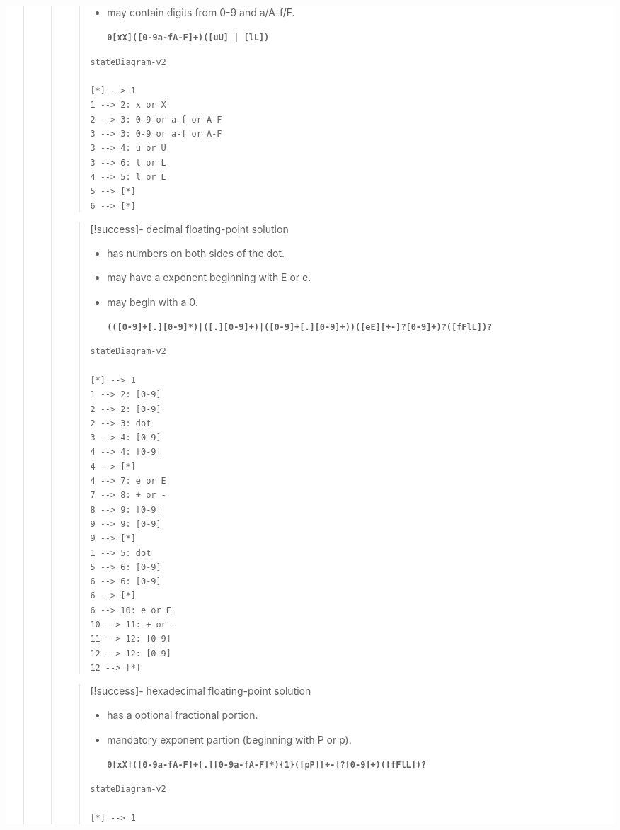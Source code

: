 > > > - may contain digits from 0-9 and a/A-f/F.
> > >
> > >   **`0[xX]([0-9a-fA-F]+)([uU] | [lL])`**
> > >
> > > ```mermaid
> > > stateDiagram-v2
> > >
> > > [*] --> 1
> > > 1 --> 2: x or X
> > > 2 --> 3: 0-9 or a-f or A-F
> > > 3 --> 3: 0-9 or a-f or A-F
> > > 3 --> 4: u or U
> > > 3 --> 6: l or L
> > > 4 --> 5: l or L
> > > 5 --> [*]
> > > 6 --> [*]
> > >
> > > ```
> >
> > > [!success]- decimal floating-point solution
> > >
> > > - has numbers on both sides of the dot.
> > > - may have a exponent beginning with E or e.
> > > - may begin with a 0.
> > >
> > >   **`(([0-9]+[.][0-9]*)|([.][0-9]+)|([0-9]+[.][0-9]+))([eE][+-]?[0-9]+)?([fFlL])?`**
> > >
> > > ```mermaid
> > > stateDiagram-v2
> > >
> > > [*] --> 1
> > > 1 --> 2: [0-9]
> > > 2 --> 2: [0-9]
> > > 2 --> 3: dot
> > > 3 --> 4: [0-9]
> > > 4 --> 4: [0-9]
> > > 4 --> [*]
> > > 4 --> 7: e or E
> > > 7 --> 8: + or -
> > > 8 --> 9: [0-9]
> > > 9 --> 9: [0-9]
> > > 9 --> [*]
> > > 1 --> 5: dot
> > > 5 --> 6: [0-9]
> > > 6 --> 6: [0-9]
> > > 6 --> [*]
> > > 6 --> 10: e or E
> > > 10 --> 11: + or -
> > > 11 --> 12: [0-9]
> > > 12 --> 12: [0-9]
> > > 12 --> [*]
> > > ```
> >
> > > [!success]- hexadecimal floating-point solution
> > >
> > > - has a optional fractional portion.
> > > - mandatory exponent partion (beginning with P or p).
> > >
> > >   **`0[xX]([0-9a-fA-F]+[.][0-9a-fA-F]*){1}([pP][+-]?[0-9]+)([fFlL])?`**
> > >
> > > ```mermaid
> > > stateDiagram-v2
> > >
> > > [*] --> 1